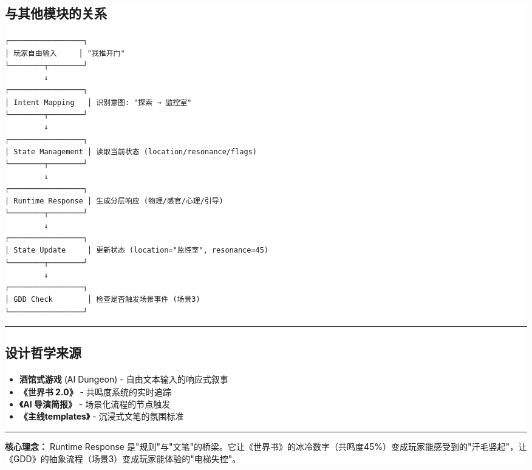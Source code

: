 
## 与其他模块的关系

```
┌─────────────────┐
│ 玩家自由输入     │ "我推开门"
└────────┬────────┘
         ↓
┌─────────────────┐
│ Intent Mapping   │ 识别意图: "探索 → 监控室"
└────────┬────────┘
         ↓
┌─────────────────┐
│ State Management │ 读取当前状态 (location/resonance/flags)
└────────┬────────┘
         ↓
┌─────────────────┐
│ Runtime Response │ 生成分层响应 (物理/感官/心理/引导)
└────────┬────────┘
         ↓
┌─────────────────┐
│ State Update     │ 更新状态 (location="监控室", resonance=45)
└────────┬────────┘
         ↓
┌─────────────────┐
│ GDD Check        │ 检查是否触发场景事件 (场景3)
└─────────────────┘
```

---

## 设计哲学来源

- **酒馆式游戏** (AI Dungeon) - 自由文本输入的响应式叙事
- **《世界书 2.0》** - 共鸣度系统的实时追踪
- **《AI 导演简报》** - 场景化流程的节点触发
- **《主线templates》** - 沉浸式文笔的氛围标准

---

**核心理念：** Runtime Response 是"规则"与"文笔"的桥梁。它让《世界书》的冰冷数字（共鸣度45%）变成玩家能感受到的"汗毛竖起"，让《GDD》的抽象流程（场景3）变成玩家能体验的"电梯失控"。

